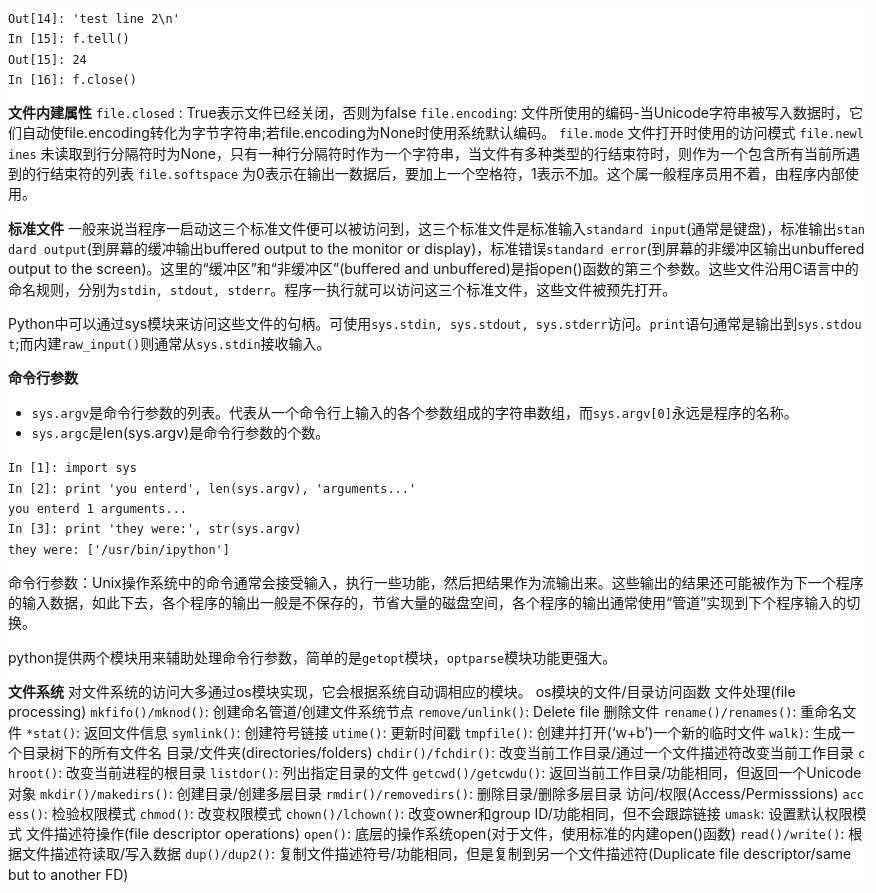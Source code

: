 ```
Out[14]: 'test line 2\n'
In [15]: f.tell()
Out[15]: 24
In [16]: f.close()
```

**文件内建属性**
`file.closed` :  True表示文件已经关闭，否则为false
`file.encoding`:   文件所使用的编码-当Unicode字符串被写入数据时，它们自动使file.encoding转化为字节字符串;若file.encoding为None时使用系统默认编码。
`file.mode`    文件打开时使用的访问模式
`file.newlines`    未读取到行分隔符时为None，只有一种行分隔符时作为一个字符串，当文件有多种类型的行结束符时，则作为一个包含所有当前所遇到的行结束符的列表
`file.softspace`     为0表示在输出一数据后，要加上一个空格符，1表示不加。这个属一般程序员用不着，由程序内部使用。

**标准文件**
一般来说当程序一启动这三个标准文件便可以被访问到，这三个标准文件是标准输入`standard input`(通常是键盘)，标准输出`standard output`(到屏幕的缓冲输出buffered output to the monitor or display)，标准错误`standard error`(到屏幕的非缓冲区输出unbuffered output to the screen)。这里的“缓冲区”和“非缓冲区”(buffered and unbuffered)是指open()函数的第三个参数。这些文件沿用C语言中的命名规则，分别为`stdin, stdout, stderr`。程序一执行就可以访问这三个标准文件，这些文件被预先打开。

Python中可以通过sys模块来访问这些文件的句柄。可使用`sys.stdin, sys.stdout, sys.stderr`访问。`print`语句通常是输出到`sys.stdout`;而内建`raw_input()`则通常从`sys.stdin`接收输入。

**命令行参数**
* `sys.argv`是命令行参数的列表。代表从一个命令行上输入的各个参数组成的字符串数组，而`sys.argv[0]`永远是程序的名称。
* `sys.argc`是len(sys.argv)是命令行参数的个数。
```
In [1]: import sys
In [2]: print 'you enterd', len(sys.argv), 'arguments...'
you enterd 1 arguments...
In [3]: print 'they were:', str(sys.argv)
they were: ['/usr/bin/ipython']
```
命令行参数：Unix操作系统中的命令通常会接受输入，执行一些功能，然后把结果作为流输出来。这些输出的结果还可能被作为下一个程序的输入数据，如此下去，各个程序的输出一般是不保存的，节省大量的磁盘空间，各个程序的输出通常使用“管道”实现到下个程序输入的切换。

python提供两个模块用来辅助处理命令行参数，简单的是`getopt`模块，`optparse`模块功能更强大。

**文件系统**
对文件系统的访问大多通过os模块实现，它会根据系统自动调相应的模块。
os模块的文件/目录访问函数
文件处理(file processing)
`mkfifo()/mknod()`:      创建命名管道/创建文件系统节点
`remove/unlink()`:      Delete file 删除文件
`rename()/renames()`:   重命名文件
`*stat()`:     返回文件信息
`symlink()`:    创建符号链接
`utime()`:    更新时间戳
`tmpfile()`:    创建并打开(‘w+b’)一个新的临时文件
`walk)`:    生成一个目录树下的所有文件名
目录/文件夹(directories/folders)
`chdir()/fchdir()`:    改变当前工作目录/通过一个文件描述符改变当前工作目录
`chroot()`:    改变当前进程的根目录
`listdor()`:    列出指定目录的文件
`getcwd()/getcwdu()`: 返回当前工作目录/功能相同，但返回一个Unicode对象
`mkdir()/makedirs()`:   创建目录/创建多层目录
`rmdir()/removedirs()`:    删除目录/删除多层目录
访问/权限(Access/Permisssions)
`access()`:    检验权限模式
`chmod()`:    改变权限模式
`chown()/lchown()`:    改变owner和group ID/功能相同，但不会跟踪链接
`umask`:    设置默认权限模式
文件描述符操作(file descriptor operations)
`open()`:   底层的操作系统open(对于文件，使用标准的内建open()函数)
`read()/write()`:    根据文件描述符读取/写入数据
`dup()/dup2()`:   复制文件描述符号/功能相同，但是复制到另一个文件描述符(Duplicate file descriptor/same but to another FD)